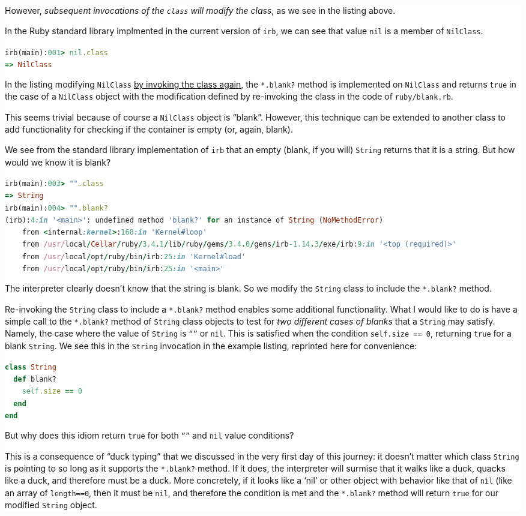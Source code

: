 However, *subsequent invocations of the `class` will modify the class*, as we see in the listing above. 

In the Ruby standard library implmented in the current version of `irb`, we can see that value `nil` is a member of `NilClass`. 

```ruby
irb(main):001> nil.class
=> NilClass
```

In the listing modifying `NilClass` <u>by invoking the class again</u>, the `*.blank?` method is implemented on `NilClass` and returns `true` in the case of a `NilClass` object with the modification defined by re-invoking the class in the code of `ruby/blank.rb`. 

This seems trivial because of course a `NilClass` object is “blank”. However, this technique can be extended to another class to add functionality for checking if the container is empty (or, again, blank). 

We see from the standard library implementation of `irb` that an empty (blank, if you will) `String` returns that it is a string. But how would we know it is blank? 

```ruby
irb(main):003> "".class
=> String
irb(main):004> "".blank?
(irb):4:in '<main>': undefined method 'blank?' for an instance of String (NoMethodError)
	from <internal:kernel>:168:in 'Kernel#loop'
	from /usr/local/Cellar/ruby/3.4.1/lib/ruby/gems/3.4.0/gems/irb-1.14.3/exe/irb:9:in '<top (required)>'
	from /usr/local/opt/ruby/bin/irb:25:in 'Kernel#load'
	from /usr/local/opt/ruby/bin/irb:25:in '<main>'
```

The interpreter clearly doesn’t know that the string is blank. So we modify the `String` class to include the `*.blank?` method.

Re-invoking the `String` class to include a `*.blank?` method enables some additional functionality. What I would like to do is have a simple call to the `*.blank?` method of `String` class objects to test for *two different cases of blanks* that a `String` may satisfy. Namely, the case where the value of `String` is `“”` or `nil`. This is satisfied when the condition `self.size == 0`, returning `true` for a blank `String`. We see this in the `String` invocation in the example listing, reprinted here for convenience: 

``` ruby 
class String
  def blank?
    self.size == 0
  end
end
```

But why does this idiom return `true` for both `“”` and `nil` value conditions? 

This is a consequence of “duck typing” that we discussed in the very first day of this journey:  it doesn’t matter which class `String` is pointing to so long as it supports the `*.blank?` method. If it does, the interpreter will surmise that it walks like a duck, quacks like a duck, and therefore must be a duck. More concretely, if it looks like a ‘nil’ or other object with behavior like that of `nil` (like an array of `length==0`, then it must be `nil`, and therefore the condition is met and the `*.blank?` method will return `true` for our modified `String` object.
